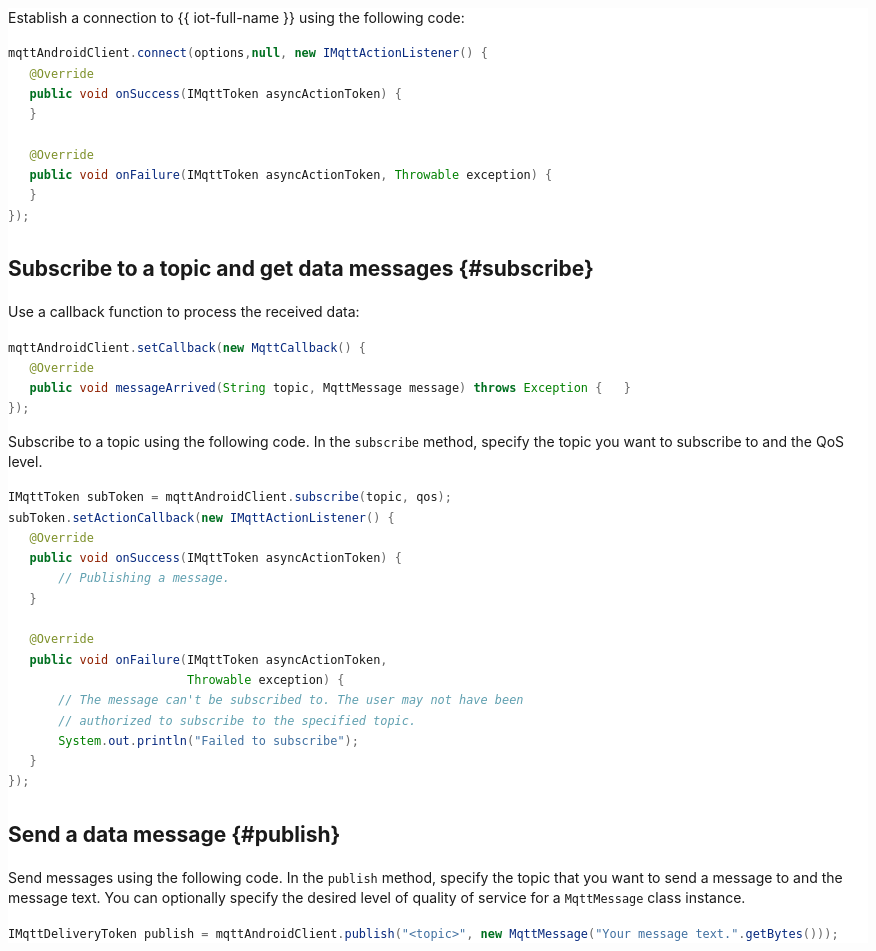Establish a connection to {{ iot-full-name }} using the following code:

```java
mqttAndroidClient.connect(options,null, new IMqttActionListener() {
   @Override
   public void onSuccess(IMqttToken asyncActionToken) {
   }

   @Override
   public void onFailure(IMqttToken asyncActionToken, Throwable exception) {
   }
});
```

## Subscribe to a topic and get data messages {#subscribe}

Use a callback function to process the received data:

```java
mqttAndroidClient.setCallback(new MqttCallback() {
   @Override
   public void messageArrived(String topic, MqttMessage message) throws Exception {   }
});
```

Subscribe to a topic using the following code. In the `subscribe` method, specify the topic you want to subscribe to and the QoS level.

```java
IMqttToken subToken = mqttAndroidClient.subscribe(topic, qos);
subToken.setActionCallback(new IMqttActionListener() {
   @Override
   public void onSuccess(IMqttToken asyncActionToken) {
       // Publishing a message.
   }

   @Override
   public void onFailure(IMqttToken asyncActionToken,
                         Throwable exception) {
       // The message can't be subscribed to. The user may not have been
       // authorized to subscribe to the specified topic.
       System.out.println("Failed to subscribe");
   }
});
```

## Send a data message {#publish}

Send messages using the following code. In the `publish` method, specify the topic that you want to send a message to and the message text. You can optionally specify the desired level of quality of service for a `MqttMessage` class instance.

```java
IMqttDeliveryToken publish = mqttAndroidClient.publish("<topic>", new MqttMessage("Your message text.".getBytes()));
```
